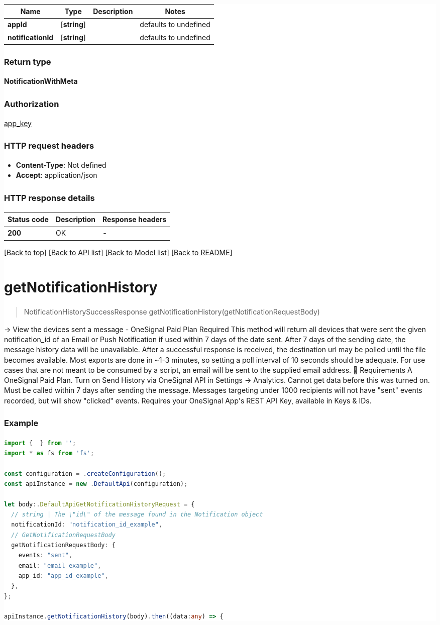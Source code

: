 Name | Type | Description  | Notes
------------- | ------------- | ------------- | -------------
 **appId** | [**string**] |  | defaults to undefined
 **notificationId** | [**string**] |  | defaults to undefined


### Return type

**NotificationWithMeta**

### Authorization

[app_key](README.md#app_key)

### HTTP request headers

 - **Content-Type**: Not defined
 - **Accept**: application/json


### HTTP response details
| Status code | Description | Response headers |
|-------------|-------------|------------------|
**200** | OK |  -  |

[[Back to top]](#) [[Back to API list]](README.md#documentation-for-api-endpoints) [[Back to Model list]](README.md#documentation-for-models) [[Back to README]](README.md)

# **getNotificationHistory**
> NotificationHistorySuccessResponse getNotificationHistory(getNotificationRequestBody)

-> View the devices sent a message - OneSignal Paid Plan Required This method will return all devices that were sent the given notification_id of an Email or Push Notification if used within 7 days of the date sent. After 7 days of the sending date, the message history data will be unavailable. After a successful response is received, the destination url may be polled until the file becomes available. Most exports are done in ~1-3 minutes, so setting a poll interval of 10 seconds should be adequate. For use cases that are not meant to be consumed by a script, an email will be sent to the supplied email address. &#x1F6A7; Requirements A OneSignal Paid Plan. Turn on Send History via OneSignal API in Settings -> Analytics. Cannot get data before this was turned on. Must be called within 7 days after sending the message. Messages targeting under 1000 recipients will not have \"sent\" events recorded, but will show \"clicked\" events. Requires your OneSignal App\'s REST API Key, available in Keys & IDs.

### Example


```typescript
import {  } from '';
import * as fs from 'fs';

const configuration = .createConfiguration();
const apiInstance = new .DefaultApi(configuration);

let body:.DefaultApiGetNotificationHistoryRequest = {
  // string | The \"id\" of the message found in the Notification object
  notificationId: "notification_id_example",
  // GetNotificationRequestBody
  getNotificationRequestBody: {
    events: "sent",
    email: "email_example",
    app_id: "app_id_example",
  },
};

apiInstance.getNotificationHistory(body).then((data:any) => {
```